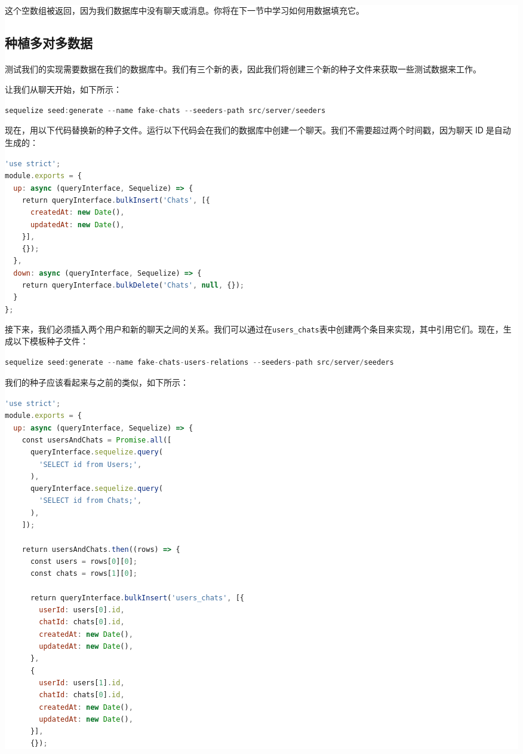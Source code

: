 这个空数组被返回，因为我们数据库中没有聊天或消息。你将在下一节中学习如何用数据填充它。

## 种植多对多数据

测试我们的实现需要数据在我们的数据库中。我们有三个新的表，因此我们将创建三个新的种子文件来获取一些测试数据来工作。

让我们从聊天开始，如下所示：

```js
sequelize seed:generate --name fake-chats --seeders-path src/server/seeders
```

现在，用以下代码替换新的种子文件。运行以下代码会在我们的数据库中创建一个聊天。我们不需要超过两个时间戳，因为聊天 ID 是自动生成的：

```js
'use strict';
module.exports = {
  up: async (queryInterface, Sequelize) => {
    return queryInterface.bulkInsert('Chats', [{
      createdAt: new Date(),
      updatedAt: new Date(),
    }],
    {});
  },
  down: async (queryInterface, Sequelize) => {
    return queryInterface.bulkDelete('Chats', null, {});
  }
};
```

接下来，我们必须插入两个用户和新的聊天之间的关系。我们可以通过在`users_chats`表中创建两个条目来实现，其中引用它们。现在，生成以下模板种子文件：

```js
sequelize seed:generate --name fake-chats-users-relations --seeders-path src/server/seeders
```

我们的种子应该看起来与之前的类似，如下所示：

```js
'use strict';
module.exports = {
  up: async (queryInterface, Sequelize) => {
    const usersAndChats = Promise.all([
      queryInterface.sequelize.query(
        'SELECT id from Users;',
      ),
      queryInterface.sequelize.query(
        'SELECT id from Chats;',
      ),
    ]);

    return usersAndChats.then((rows) => {
      const users = rows[0][0];
      const chats = rows[1][0];

      return queryInterface.bulkInsert('users_chats', [{
        userId: users[0].id,
        chatId: chats[0].id,
        createdAt: new Date(),
        updatedAt: new Date(),
      },
      {
        userId: users[1].id,
        chatId: chats[0].id,
        createdAt: new Date(),
        updatedAt: new Date(),
      }],
      {});
```